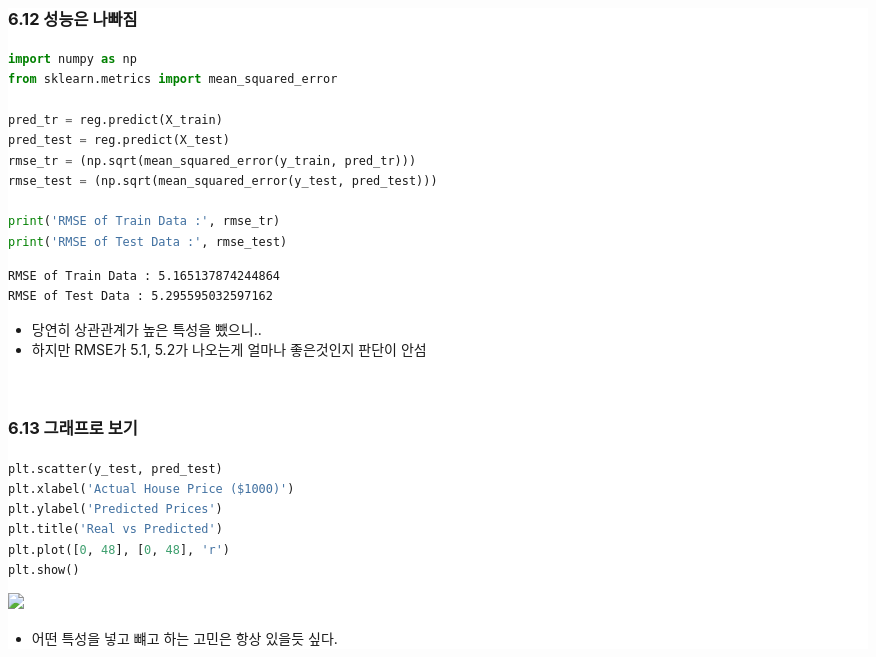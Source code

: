### 6.12 성능은 나빠짐

```python
import numpy as np
from sklearn.metrics import mean_squared_error

pred_tr = reg.predict(X_train)
pred_test = reg.predict(X_test)
rmse_tr = (np.sqrt(mean_squared_error(y_train, pred_tr)))
rmse_test = (np.sqrt(mean_squared_error(y_test, pred_test)))

print('RMSE of Train Data :', rmse_tr)
print('RMSE of Test Data :', rmse_test)
```

    RMSE of Train Data : 5.165137874244864
    RMSE of Test Data : 5.295595032597162

- 당연히 상관관계가 높은 특성을 뺐으니..
- 하지만 RMSE가 5.1, 5.2가 나오는게 얼마나 좋은것인지 판단이 안섬
<br>

### 6.13 그래프로 보기

```python
plt.scatter(y_test, pred_test)
plt.xlabel('Actual House Price ($1000)')
plt.ylabel('Predicted Prices')
plt.title('Real vs Predicted')
plt.plot([0, 48], [0, 48], 'r')
plt.show()
```
<img src = 'https://user-images.githubusercontent.com/60168331/93983147-2636e700-fdbd-11ea-8459-babe088099dd.png'>

- 어떤 특성을 넣고 뺴고 하는 고민은 항상 있을듯 싶다.
